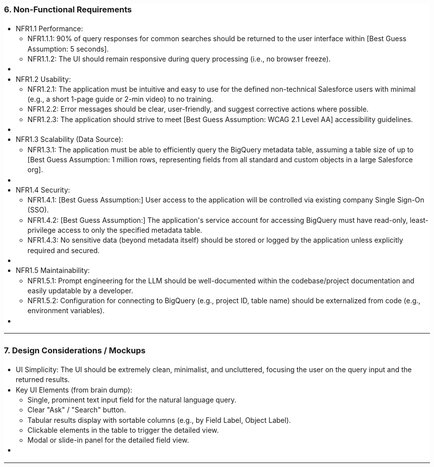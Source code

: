
### 6\. Non-Functional Requirements

* NFR1.1 Performance:  
  * NFR1.1.1: 90% of query responses for common searches should be returned to the user interface within \[Best Guess Assumption: 5 seconds\].  
  * NFR1.1.2: The UI should remain responsive during query processing (i.e., no browser freeze).  
*   
* NFR1.2 Usability:  
  * NFR1.2.1: The application must be intuitive and easy to use for the defined non-technical Salesforce users with minimal (e.g., a short 1-page guide or 2-min video) to no training.  
  * NFR1.2.2: Error messages should be clear, user-friendly, and suggest corrective actions where possible.  
  * NFR1.2.3: The application should strive to meet \[Best Guess Assumption: WCAG 2.1 Level AA\] accessibility guidelines.  
*   
* NFR1.3 Scalability (Data Source):  
  * NFR1.3.1: The application must be able to efficiently query the BigQuery metadata table, assuming a table size of up to \[Best Guess Assumption: 1 million rows, representing fields from all standard and custom objects in a large Salesforce org\].  
*   
* NFR1.4 Security:  
  * NFR1.4.1: \[Best Guess Assumption:\] User access to the application will be controlled via existing company Single Sign-On (SSO).  
  * NFR1.4.2: \[Best Guess Assumption:\] The application's service account for accessing BigQuery must have read-only, least-privilege access to only the specified metadata table.  
  * NFR1.4.3: No sensitive data (beyond metadata itself) should be stored or logged by the application unless explicitly required and secured.  
*   
* NFR1.5 Maintainability:  
  * NFR1.5.1: Prompt engineering for the LLM should be well-documented within the codebase/project documentation and easily updatable by a developer.  
  * NFR1.5.2: Configuration for connecting to BigQuery (e.g., project ID, table name) should be externalized from code (e.g., environment variables).  
* 

---

### 7\. Design Considerations / Mockups

* UI Simplicity: The UI should be extremely clean, minimalist, and uncluttered, focusing the user on the query input and the returned results.  
* Key UI Elements (from brain dump):  
  * Single, prominent text input field for the natural language query.  
  * Clear "Ask" / "Search" button.  
  * Tabular results display with sortable columns (e.g., by Field Label, Object Label).  
  * Clickable elements in the table to trigger the detailed view.  
  * Modal or slide-in panel for the detailed field view.  
* 

---
